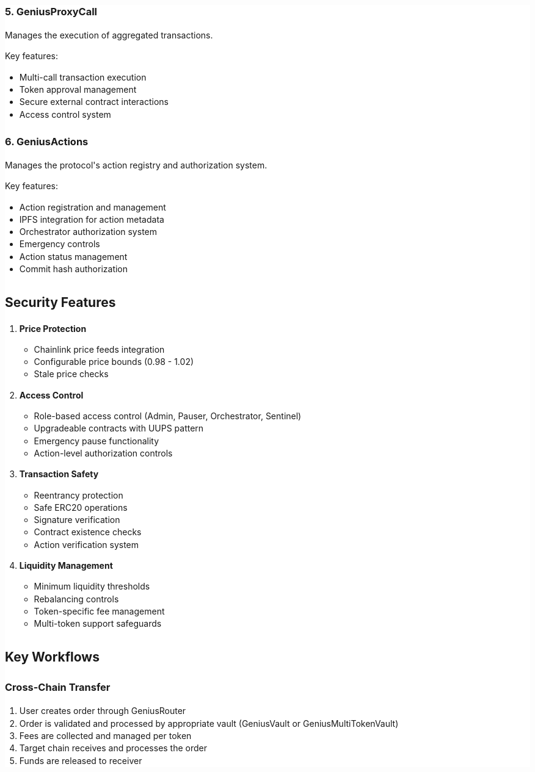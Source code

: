### 5. GeniusProxyCall
Manages the execution of aggregated transactions.

Key features:
- Multi-call transaction execution
- Token approval management
- Secure external contract interactions
- Access control system

### 6. GeniusActions
Manages the protocol's action registry and authorization system.

Key features:
- Action registration and management
- IPFS integration for action metadata
- Orchestrator authorization system
- Emergency controls
- Action status management
- Commit hash authorization

## Security Features

1. **Price Protection**
   - Chainlink price feeds integration
   - Configurable price bounds (0.98 - 1.02)
   - Stale price checks

2. **Access Control**
   - Role-based access control (Admin, Pauser, Orchestrator, Sentinel)
   - Upgradeable contracts with UUPS pattern
   - Emergency pause functionality
   - Action-level authorization controls

3. **Transaction Safety**
   - Reentrancy protection
   - Safe ERC20 operations
   - Signature verification
   - Contract existence checks
   - Action verification system

4. **Liquidity Management**
   - Minimum liquidity thresholds
   - Rebalancing controls
   - Token-specific fee management
   - Multi-token support safeguards

## Key Workflows

### Cross-Chain Transfer
1. User creates order through GeniusRouter
2. Order is validated and processed by appropriate vault (GeniusVault or GeniusMultiTokenVault)
3. Fees are collected and managed per token
4. Target chain receives and processes the order
5. Funds are released to receiver
